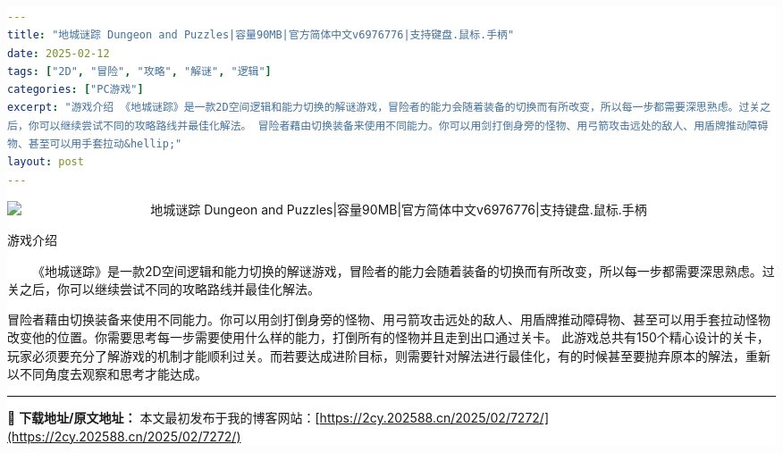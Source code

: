 ```yaml
---
title: "地城谜踪 Dungeon and Puzzles|容量90MB|官方简体中文v6976776|支持键盘.鼠标.手柄"
date: 2025-02-12
tags: ["2D", "冒险", "攻略", "解谜", "逻辑"]
categories: ["PC游戏"]
excerpt: "游戏介绍 《地城谜踪》是一款2D空间逻辑和能力切换的解谜游戏，冒险者的能力会随着装备的切换而有所改变，所以每一步都需要深思熟虑。过关之后，你可以继续尝试不同的攻略路线并最佳化解法。 冒险者藉由切换装备来使用不同能力。你可以用剑打倒身旁的怪物、用弓箭攻击远处的敌人、用盾牌推动障碍物、甚至可以用手套拉动&hellip;"
layout: post
---
```


<div></div>
<div>
<p style="text-align: center;"><img style="display: block; margin-left: auto; margin-right: auto; width: 100%; height: auto;" src="https://www.2cyshare.com/tp/20240220/9971/2024-03-21_08%2047.webp" alt="地城谜踪 Dungeon and Puzzles|容量90MB|官方简体中文v6976776|支持键盘.鼠标.手柄" /></p>
游戏介绍
<p style="white-space: normal; text-indent: 2em; text-align: left;">《地城谜踪》是一款2D空间逻辑和能力切换的解谜游戏，冒险者的能力会随着装备的切换而有所改变，所以每一步都需要深思熟虑。过关之后，你可以继续尝试不同的攻略路线并最佳化解法。

冒险者藉由切换装备来使用不同能力。你可以用剑打倒身旁的怪物、用弓箭攻击远处的敌人、用盾牌推动障碍物、甚至可以用手套拉动怪物改变他的位置。你需要思考每一步需要使用什么样的能力，打倒所有的怪物并且走到出口通过关卡。
此游戏总共有150个精心设计的关卡，玩家必须要充分了解游戏的机制才能顺利过关。而若要达成进阶目标，则需要针对解法进行最佳化，有的时候甚至要抛弃原本的解法，重新以不同角度去观察和思考才能达成。</p>

</div>

---
📖 **下载地址/原文地址：** 本文最初发布于我的博客网站：[https://2cy.202588.cn/2025/02/7272/](https://2cy.202588.cn/2025/02/7272/)
